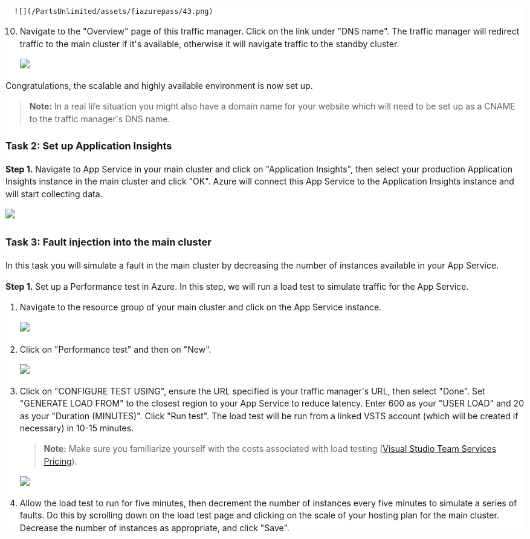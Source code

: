       ![](/PartsUnlimited/assets/fiazurepass/43.png)

10. Navigate to the "Overview" page of this traffic manager. Click on the link under "DNS name". The traffic manager will redirect traffic to the main cluster if it's available, otherwise it will navigate traffic to the standby cluster.

    ![](/PartsUnlimited/assets/fiazurepass/18.png)

Congratulations, the scalable and highly available environment is now set up.
> **Note:** In a real life situation you might also have a domain name for your website which will need to be set up as a CNAME to the traffic manager's DNS name.


### Task 2: Set up Application Insights

**Step 1.** Navigate to App Service in your main cluster and click on "Application Insights", then select your production Application Insights instance in the main cluster and click "OK". Azure will connect this App Service to the Application Insights instance and will start collecting data.

  ![](/PartsUnlimited/assets/fiazurepass/41.png)



### Task 3: Fault injection into the main cluster

In this task you will simulate a fault in the main cluster by decreasing the number of instances available in your App Service.

**Step 1.** Set up a Performance test in Azure.
In this step, we will run a load test to simulate traffic for the App Service.

1. Navigate to the resource group of your main cluster and click on the App Service instance.

    ![](/PartsUnlimited/assets/fiazurepass/28.png)

2. Click on "Performance test" and then on "New".

    ![](/PartsUnlimited/assets/fiazurepass/29.png)

3. Click on "CONFIGURE TEST USING", ensure the URL specified is your traffic manager's URL, then select "Done". Set "GENERATE LOAD FROM" to the closest region to your App Service to reduce latency. Enter 600 as your "USER LOAD" and 20 as your "Duration (MINUTES)". Click "Run test". The load test will be run from a linked VSTS account (which will be created if necessary) in 10-15 minutes.

    > **Note:** Make sure you familiarize yourself with the costs associated with load testing ([Visual Studio Team Services Pricing](https://azure.microsoft.com/en-us/pricing/details/visual-studio-team-services/)).

    ![](/PartsUnlimited/assets/fiazurepass/30.png)


4. Allow the load test to run for five minutes, then decrement the number of instances every five minutes to simulate a series of faults. Do this by scrolling down on the load test page and clicking on the scale of your hosting plan for the main cluster. Decrease the number of instances as appropriate, and click "Save".
